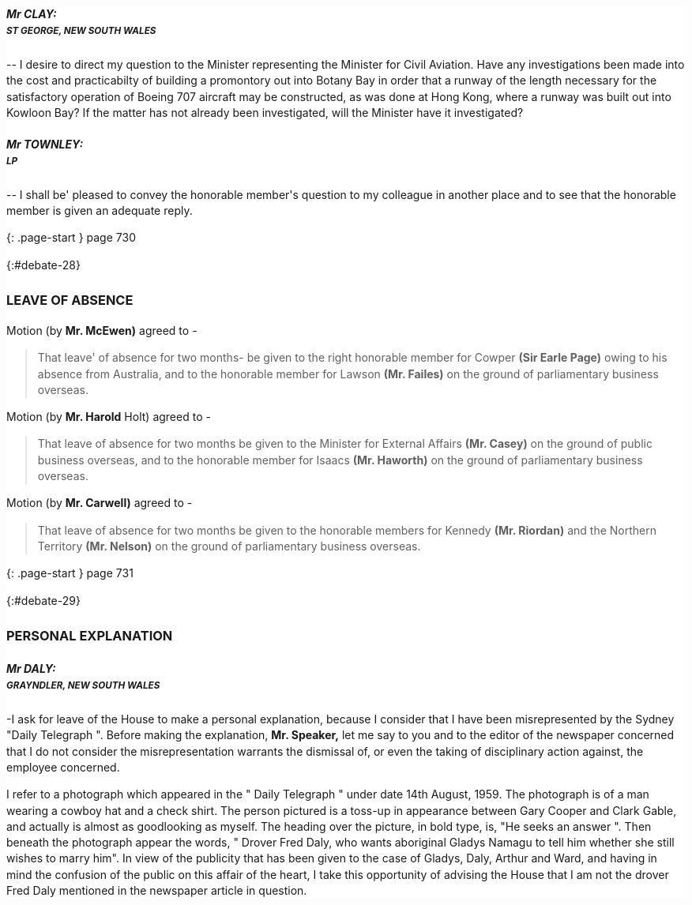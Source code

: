 ##### Mr CLAY:<br><small class="text-muted">ST GEORGE, NEW SOUTH WALES</small>

--  I desire to direct my question to the Minister representing the Minister for Civil Aviation. Have any investigations been made into the cost and practicabilty of building a promontory out into Botany Bay in order that a runway of the length necessary for the satisfactory operation of Boeing 707 aircraft may be constructed, as was done at Hong Kong, where a runway was built out into Kowloon Bay? If the matter has not already been investigated, will the Minister have it investigated? 

##### Mr TOWNLEY:<br><small class="text-muted">LP</small>

-- I shall be' pleased to convey the honorable member's question to my colleague in another place and to see that the honorable member is given an adequate reply. 

{: .page-start }
page 730

{:#debate-28}
### LEAVE OF ABSENCE

Motion (by  **Mr. McEwen)**  agreed to - 

  >That leave' of absence for two months- be given to the right honorable member for Cowper  **(Sir Earle Page)**  owing to his absence from Australia, and to the honorable member for Lawson  **(Mr. Failes)**  on the ground of parliamentary business overseas. 

Motion (by  **Mr. Harold**  Holt) agreed to - 

  >That leave of absence for two months be given to the Minister for External Affairs  **(Mr. Casey)**  on the ground of public business overseas, and to the honorable member for Isaacs  **(Mr. Haworth)**  on the ground of parliamentary business overseas. 

Motion (by  **Mr. Carwell)**  agreed to - 

  >That leave of absence for two months be given to the honorable members for Kennedy  **(Mr. Riordan)**  and the Northern Territory  **(Mr. Nelson)**  on the ground of parliamentary business overseas. 

{: .page-start }
page 731

{:#debate-29}
### PERSONAL EXPLANATION

##### Mr DALY:<br><small class="text-muted">GRAYNDLER, NEW SOUTH WALES</small>

-I  ask for leave of the House to make a personal explanation, because I consider that I have been misrepresented by the Sydney "Daily Telegraph ". Before making the explanation,  **Mr. Speaker,**  let me say to you and to the editor of the newspaper concerned that I do not consider the misrepresentation warrants the dismissal of, or even the taking of disciplinary action against, the employee concerned. 

I refer to a photograph which appeared in the " Daily Telegraph " under date 14th August, 1959. The photograph is of a man wearing a cowboy hat and a check shirt. The person pictured is a toss-up in appearance between Gary Cooper and Clark Gable, and actually is almost as goodlooking as myself. The heading over the picture, in bold type, is, "He seeks an answer ". Then beneath the photograph appear the words, " Drover Fred Daly, who wants aboriginal Gladys Namagu to tell him whether she still wishes to marry him". In view of the publicity that has been given to the case of Gladys, Daly, Arthur and Ward, and having in mind the confusion of the public on this affair of the heart, I take this opportunity of advising the House that I am not the drover Fred Daly mentioned in the newspaper article in question. 
